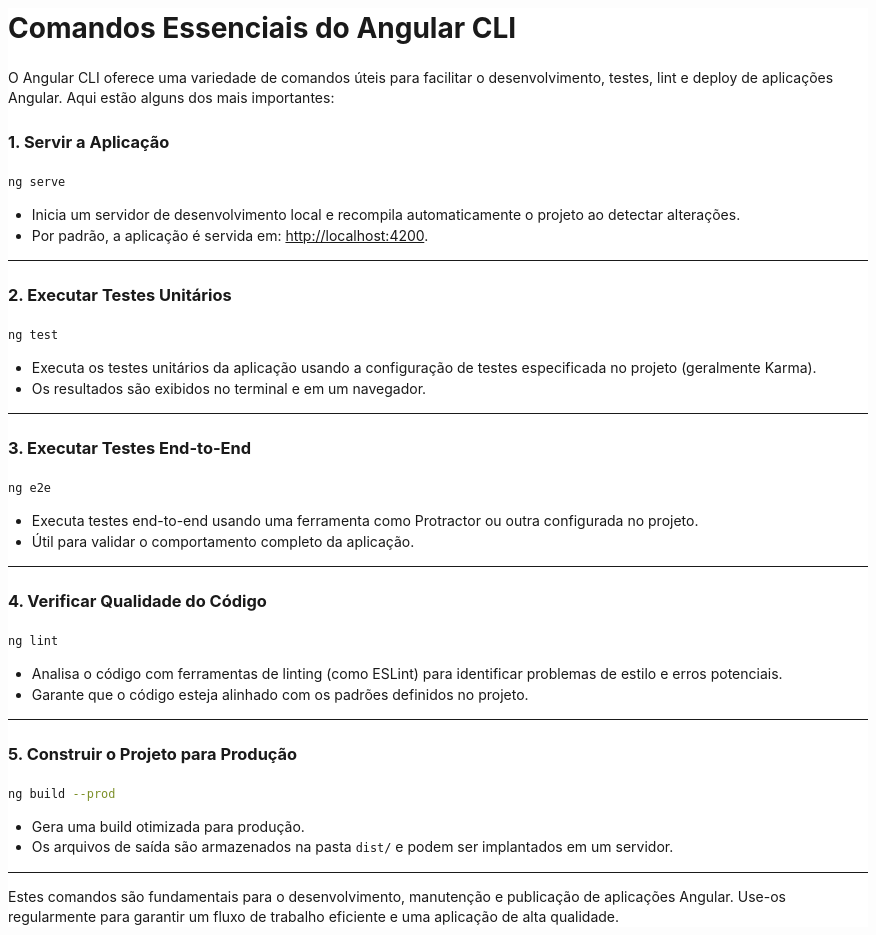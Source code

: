 # Comandos Essenciais do Angular CLI

O Angular CLI oferece uma variedade de comandos úteis para facilitar o desenvolvimento, testes, lint e deploy de aplicações Angular. Aqui estão alguns dos mais importantes:

### **1. Servir a Aplicação**
```bash
ng serve
```
- Inicia um servidor de desenvolvimento local e recompila automaticamente o projeto ao detectar alterações.
- Por padrão, a aplicação é servida em: [http://localhost:4200](http://localhost:4200).

---

### **2. Executar Testes Unitários**
```bash
ng test
```
- Executa os testes unitários da aplicação usando a configuração de testes especificada no projeto (geralmente Karma).
- Os resultados são exibidos no terminal e em um navegador.

---

### **3. Executar Testes End-to-End**
```bash
ng e2e
```
- Executa testes end-to-end usando uma ferramenta como Protractor ou outra configurada no projeto.
- Útil para validar o comportamento completo da aplicação.

---

### **4. Verificar Qualidade do Código**
```bash
ng lint
```
- Analisa o código com ferramentas de linting (como ESLint) para identificar problemas de estilo e erros potenciais.
- Garante que o código esteja alinhado com os padrões definidos no projeto.

---

### **5. Construir o Projeto para Produção**
```bash
ng build --prod
```
- Gera uma build otimizada para produção.
- Os arquivos de saída são armazenados na pasta `dist/` e podem ser implantados em um servidor.

---

Estes comandos são fundamentais para o desenvolvimento, manutenção e publicação de aplicações Angular. Use-os regularmente para garantir um fluxo de trabalho eficiente e uma aplicação de alta qualidade.



